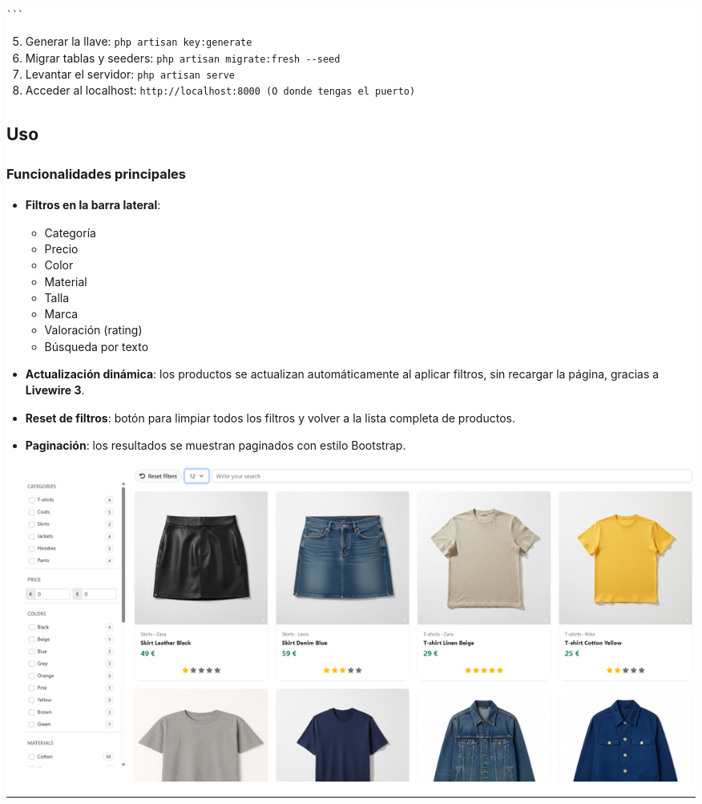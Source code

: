 	```
   5. Generar la llave:
 	```
	php artisan key:generate   
	```
   6. Migrar tablas y seeders: 
 	```
	php artisan migrate:fresh --seed  
	```
   7. Levantar el servidor: 
 	```
	php artisan serve 
	```
   8. Acceder al localhost:
 	```
	http://localhost:8000 (O donde tengas el puerto)
	```
## Uso

### Funcionalidades principales

- **Filtros en la barra lateral**:  
  - Categoría  
  - Precio  
  - Color  
  - Material  
  - Talla  
  - Marca  
  - Valoración (rating)  
  - Búsqueda por texto  

-  **Actualización dinámica**: los productos se actualizan automáticamente al aplicar filtros, sin recargar la página, gracias a **Livewire 3**.

-  **Reset de filtros**: botón para limpiar todos los filtros y volver a la lista completa de productos.

-  **Paginación**: los resultados se muestran paginados con estilo Bootstrap.

	![Shop Filters Demo](docs/screenshot.png)

---